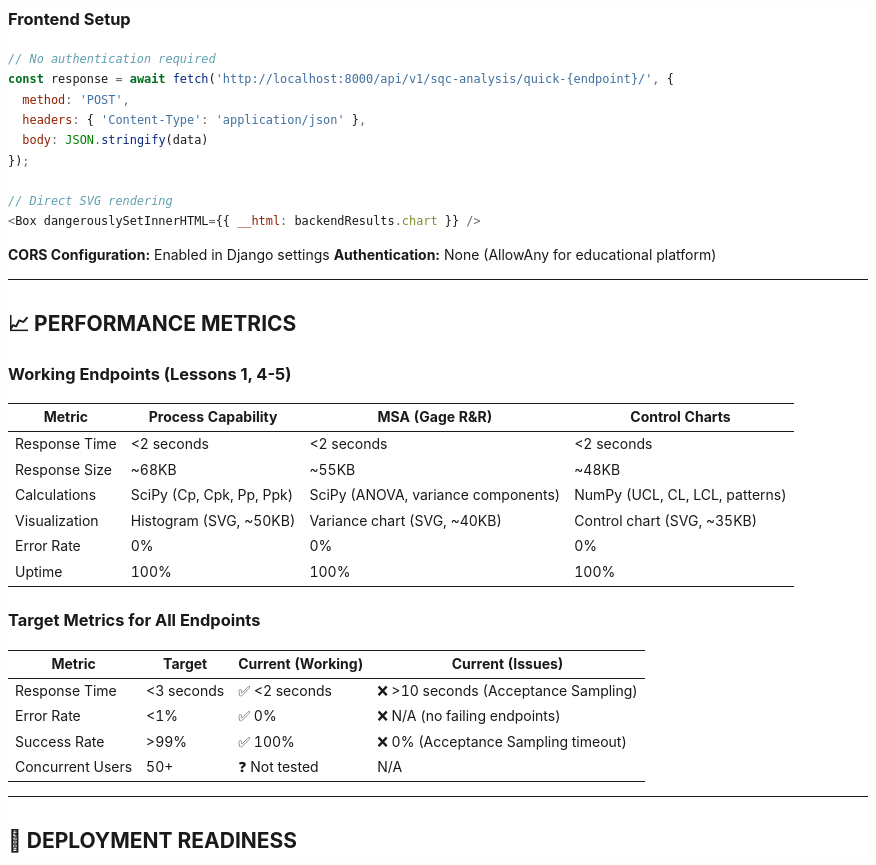 ### Frontend Setup
```javascript
// No authentication required
const response = await fetch('http://localhost:8000/api/v1/sqc-analysis/quick-{endpoint}/', {
  method: 'POST',
  headers: { 'Content-Type': 'application/json' },
  body: JSON.stringify(data)
});

// Direct SVG rendering
<Box dangerouslySetInnerHTML={{ __html: backendResults.chart }} />
```

**CORS Configuration:** Enabled in Django settings
**Authentication:** None (AllowAny for educational platform)

---

## 📈 PERFORMANCE METRICS

### Working Endpoints (Lessons 1, 4-5)

| Metric | Process Capability | MSA (Gage R&R) | Control Charts |
|--------|-------------------|----------------|----------------|
| Response Time | <2 seconds | <2 seconds | <2 seconds |
| Response Size | ~68KB | ~55KB | ~48KB |
| Calculations | SciPy (Cp, Cpk, Pp, Ppk) | SciPy (ANOVA, variance components) | NumPy (UCL, CL, LCL, patterns) |
| Visualization | Histogram (SVG, ~50KB) | Variance chart (SVG, ~40KB) | Control chart (SVG, ~35KB) |
| Error Rate | 0% | 0% | 0% |
| Uptime | 100% | 100% | 100% |

### Target Metrics for All Endpoints

| Metric | Target | Current (Working) | Current (Issues) |
|--------|--------|-------------------|------------------|
| Response Time | <3 seconds | ✅ <2 seconds | ❌ >10 seconds (Acceptance Sampling) |
| Error Rate | <1% | ✅ 0% | ❌ N/A (no failing endpoints) |
| Success Rate | >99% | ✅ 100% | ❌ 0% (Acceptance Sampling timeout) |
| Concurrent Users | 50+ | ❓ Not tested | N/A |

---

## 🚀 DEPLOYMENT READINESS
